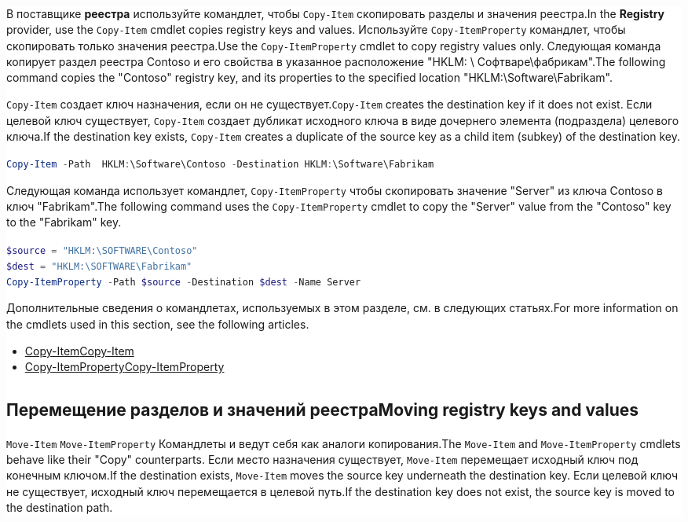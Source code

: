 <span data-ttu-id="2d59f-199">В поставщике **реестра** используйте командлет, чтобы `Copy-Item` скопировать разделы и значения реестра.</span><span class="sxs-lookup"><span data-stu-id="2d59f-199">In the **Registry** provider, use the `Copy-Item` cmdlet copies registry keys and values.</span></span> <span data-ttu-id="2d59f-200">Используйте `Copy-ItemProperty` командлет, чтобы скопировать только значения реестра.</span><span class="sxs-lookup"><span data-stu-id="2d59f-200">Use the `Copy-ItemProperty` cmdlet to copy registry values only.</span></span>
<span data-ttu-id="2d59f-201">Следующая команда копирует раздел реестра Contoso и его свойства в указанное расположение "HKLM: \ Софтваре\фабрикам".</span><span class="sxs-lookup"><span data-stu-id="2d59f-201">The following command copies the "Contoso" registry key, and its properties to the specified location "HKLM:\Software\Fabrikam".</span></span>

<span data-ttu-id="2d59f-202">`Copy-Item` создает ключ назначения, если он не существует.</span><span class="sxs-lookup"><span data-stu-id="2d59f-202">`Copy-Item` creates the destination key if it does not exist.</span></span> <span data-ttu-id="2d59f-203">Если целевой ключ существует, `Copy-Item` создает дубликат исходного ключа в виде дочернего элемента (подраздела) целевого ключа.</span><span class="sxs-lookup"><span data-stu-id="2d59f-203">If the destination key exists, `Copy-Item` creates a duplicate of the source key as a child item (subkey) of the destination key.</span></span>

```powershell
Copy-Item -Path  HKLM:\Software\Contoso -Destination HKLM:\Software\Fabrikam
```

<span data-ttu-id="2d59f-204">Следующая команда использует командлет, `Copy-ItemProperty` чтобы скопировать значение "Server" из ключа Contoso в ключ "Fabrikam".</span><span class="sxs-lookup"><span data-stu-id="2d59f-204">The following command uses the `Copy-ItemProperty` cmdlet to copy the "Server" value from the "Contoso" key to the "Fabrikam" key.</span></span>

```powershell
$source = "HKLM:\SOFTWARE\Contoso"
$dest = "HKLM:\SOFTWARE\Fabrikam"
Copy-ItemProperty -Path $source -Destination $dest -Name Server
```

<span data-ttu-id="2d59f-205">Дополнительные сведения о командлетах, используемых в этом разделе, см. в следующих статьях.</span><span class="sxs-lookup"><span data-stu-id="2d59f-205">For more information on the cmdlets used in this section, see the following articles.</span></span>

- [<span data-ttu-id="2d59f-206">Copy-Item</span><span class="sxs-lookup"><span data-stu-id="2d59f-206">Copy-Item</span></span>](xref:Microsoft.PowerShell.Management.Copy-Item)
- [<span data-ttu-id="2d59f-207">Copy-ItemProperty</span><span class="sxs-lookup"><span data-stu-id="2d59f-207">Copy-ItemProperty</span></span>](xref:Microsoft.PowerShell.Management.Copy-ItemProperty)

## <a name="moving-registry-keys-and-values"></a><span data-ttu-id="2d59f-208">Перемещение разделов и значений реестра</span><span class="sxs-lookup"><span data-stu-id="2d59f-208">Moving registry keys and values</span></span>

<span data-ttu-id="2d59f-209">`Move-Item` `Move-ItemProperty` Командлеты и ведут себя как аналоги копирования.</span><span class="sxs-lookup"><span data-stu-id="2d59f-209">The `Move-Item` and `Move-ItemProperty` cmdlets behave like their "Copy" counterparts.</span></span> <span data-ttu-id="2d59f-210">Если место назначения существует, `Move-Item` перемещает исходный ключ под конечным ключом.</span><span class="sxs-lookup"><span data-stu-id="2d59f-210">If the destination exists, `Move-Item` moves the source key underneath the destination key.</span></span> <span data-ttu-id="2d59f-211">Если целевой ключ не существует, исходный ключ перемещается в целевой путь.</span><span class="sxs-lookup"><span data-stu-id="2d59f-211">If the destination key does not exist, the source key is moved to the destination path.</span></span>
